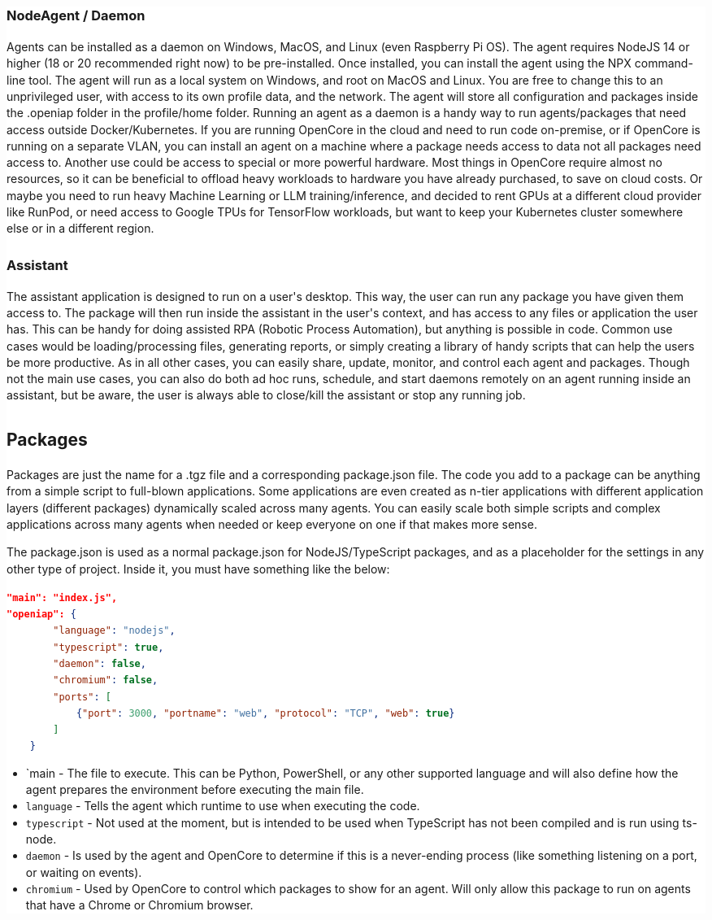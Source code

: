 ### NodeAgent / Daemon
Agents can be installed as a daemon on Windows, MacOS, and Linux (even Raspberry Pi OS).
The agent requires NodeJS 14 or higher (18 or 20 recommended right now) to be pre-installed. Once installed, you can install the agent using the NPX command-line tool. The agent will run as a local system on Windows, and root on MacOS and Linux. You are free to change this to an unprivileged user, with access to its own profile data, and the network.
The agent will store all configuration and packages inside the .openiap folder in the profile/home folder.
Running an agent as a daemon is a handy way to run agents/packages that need access outside Docker/Kubernetes. If you are running OpenCore in the cloud and need to run code on-premise, or if OpenCore is running on a separate VLAN, you can install an agent on a machine where a package needs access to data not all packages need access to.
Another use could be access to special or more powerful hardware. Most things in OpenCore require almost no resources, so it can be beneficial to offload heavy workloads to hardware you have already purchased, to save on cloud costs. Or maybe you need to run heavy Machine Learning or LLM training/inference, and decided to rent GPUs at a different cloud provider like RunPod, or need access to Google TPUs for TensorFlow workloads, but want to keep your Kubernetes cluster somewhere else or in a different region.
### Assistant
The assistant application is designed to run on a user's desktop. This way, the user can run any package you have given them access to. The package will then run inside the assistant in the user's context, and has access to any files or application the user has. This can be handy for doing assisted RPA (Robotic Process Automation), but anything is possible in code. Common use cases would be loading/processing files, generating reports, or simply creating a library of handy scripts that can help the users be more productive. As in all other cases, you can easily share, update, monitor, and control each agent and packages.
Though not the main use cases, you can also do both ad hoc runs, schedule, and start daemons remotely on an agent running inside an assistant, but be aware, the user is always able to close/kill the assistant or stop any running job.

## Packages
Packages are just the name for a .tgz file and a corresponding package.json file. The code you add to a package can be anything from a simple script to full-blown applications. Some applications are even created as n-tier applications with different application layers (different packages) dynamically scaled across many agents. 
You can easily scale both simple scripts and complex applications across many agents when needed or keep everyone on one if that makes more sense.

The package.json is used as a normal package.json for NodeJS/TypeScript packages, and as a placeholder for the settings in any other type of project. Inside it, you must have something like the below:
```json
"main": "index.js",
"openiap": {
        "language": "nodejs",
        "typescript": true,
        "daemon": false,
        "chromium": false,
        "ports": [
            {"port": 3000, "portname": "web", "protocol": "TCP", "web": true}
        ]
    }
```
- `main - The file to execute. This can be Python, PowerShell, or any other supported language and will also define how the agent prepares the environment before executing the main file.
- `language` - Tells the agent which runtime to use when executing the code.
- `typescript` - Not used at the moment, but is intended to be used when TypeScript has not been compiled and is run using ts-node.
- `daemon` - Is used by the agent and OpenCore to determine if this is a never-ending process (like something listening on a port, or waiting on events).
- `chromium` - Used by OpenCore to control which packages to show for an agent. Will only allow this package to run on agents that have a Chrome or Chromium browser.